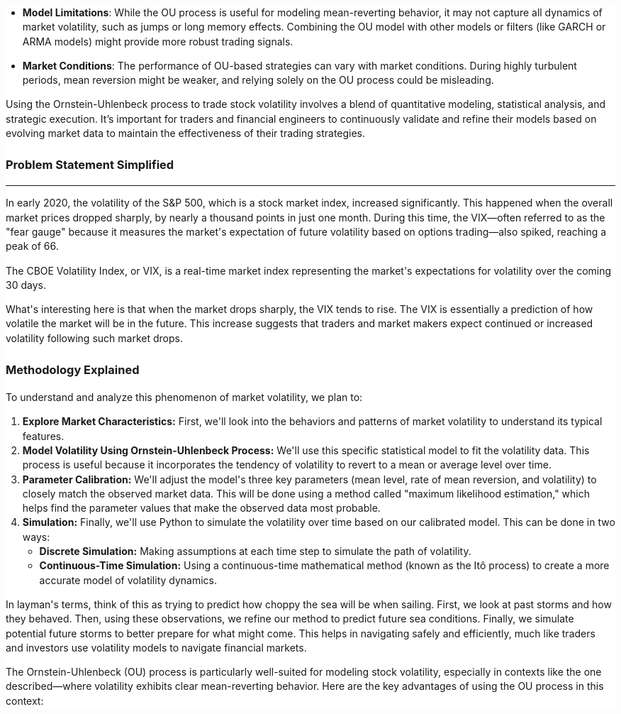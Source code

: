 - **Model Limitations**: While the OU process is useful for modeling mean-reverting behavior, it may not capture all dynamics of market volatility, such as jumps or long memory effects. Combining the OU model with other models or filters (like GARCH or ARMA models) might provide more robust trading signals.

- **Market Conditions**: The performance of OU-based strategies can vary with market conditions. During highly turbulent periods, mean reversion might be weaker, and relying solely on the OU process could be misleading.

Using the Ornstein-Uhlenbeck process to trade stock volatility involves a blend of quantitative modeling, statistical analysis, and strategic execution. It’s important for traders and financial engineers to continuously validate and refine their models based on evolving market data to maintain the effectiveness of their trading strategies.

### Problem Statement Simplified
---
In early 2020, the volatility of the S&P 500, which is a stock market index, increased significantly. This happened when the overall market prices dropped sharply, by nearly a thousand points in just one month. During this time, the VIX—often referred to as the "fear gauge" because it measures the market's expectation of future volatility based on options trading—also spiked, reaching a peak of 66.

The CBOE Volatility Index, or VIX, is a real-time market index representing the market's expectations for volatility over the coming 30 days.

What's interesting here is that when the market drops sharply, the VIX tends to rise. The VIX is essentially a prediction of how volatile the market will be in the future. This increase suggests that traders and market makers expect continued or increased volatility following such market drops.

### Methodology Explained
To understand and analyze this phenomenon of market volatility, we plan to:
1. **Explore Market Characteristics:** First, we'll look into the behaviors and patterns of market volatility to understand its typical features.
2. **Model Volatility Using Ornstein-Uhlenbeck Process:** We'll use this specific statistical model to fit the volatility data. This process is useful because it incorporates the tendency of volatility to revert to a mean or average level over time.
3. **Parameter Calibration:** We'll adjust the model's three key parameters (mean level, rate of mean reversion, and volatility) to closely match the observed market data. This will be done using a method called "maximum likelihood estimation," which helps find the parameter values that make the observed data most probable.
4. **Simulation:** Finally, we'll use Python to simulate the volatility over time based on our calibrated model. This can be done in two ways:
   - **Discrete Simulation:** Making assumptions at each time step to simulate the path of volatility.
   - **Continuous-Time Simulation:** Using a continuous-time mathematical method (known as the Itô process) to create a more accurate model of volatility dynamics.

In layman's terms, think of this as trying to predict how choppy the sea will be when sailing. First, we look at past storms and how they behaved. Then, using these observations, we refine our method to predict future sea conditions. Finally, we simulate potential future storms to better prepare for what might come. This helps in navigating safely and efficiently, much like traders and investors use volatility models to navigate financial markets.

The Ornstein-Uhlenbeck (OU) process is particularly well-suited for modeling stock volatility, especially in contexts like the one described—where volatility exhibits clear mean-reverting behavior. Here are the key advantages of using the OU process in this context:
